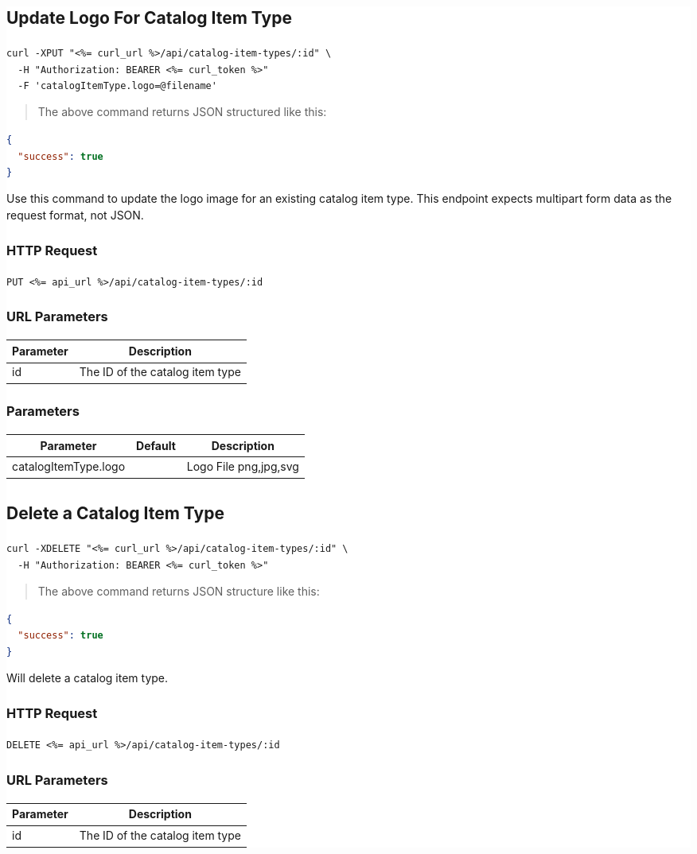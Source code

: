 ## Update Logo For Catalog Item Type

```shell
curl -XPUT "<%= curl_url %>/api/catalog-item-types/:id" \
  -H "Authorization: BEARER <%= curl_token %>"
  -F 'catalogItemType.logo=@filename'
```

> The above command returns JSON structured like this:

```json
{
  "success": true
}
```

Use this command to update the logo image for an existing catalog item type. This endpoint expects multipart form data as the request format, not JSON.

### HTTP Request

`PUT <%= api_url %>/api/catalog-item-types/:id`

### URL Parameters

Parameter | Description
--------- | -----------
id | The ID of the catalog item type

### Parameters

Parameter | Default | Description
--------- | ------- | -----------
catalogItemType.logo      |  | Logo File png,jpg,svg

## Delete a Catalog Item Type

```shell
curl -XDELETE "<%= curl_url %>/api/catalog-item-types/:id" \
  -H "Authorization: BEARER <%= curl_token %>"
```

> The above command returns JSON structure like this:

```json
{
  "success": true
}
```

Will delete a catalog item type. 

### HTTP Request

`DELETE <%= api_url %>/api/catalog-item-types/:id`

### URL Parameters

Parameter | Description
--------- | -----------
id | The ID of the catalog item type
